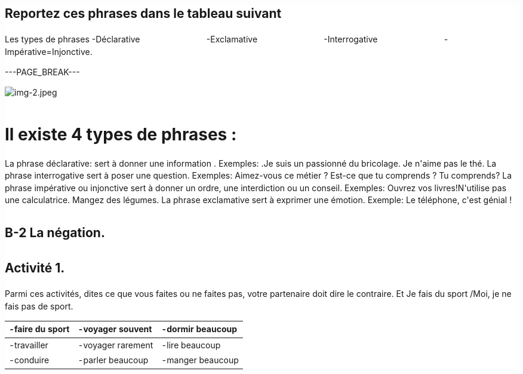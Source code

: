 
## Reportez ces phrases dans le tableau suivant

Les types de phrases
-Déclarative
$\qquad$
$\qquad$
$\qquad$
-Exclamative
$\qquad$
$\qquad$
$\qquad$
-Interrogative
$\qquad$
$\qquad$
$\qquad$
-Impérative=Injonctive.

---PAGE_BREAK---

![img-2.jpeg](img-2.jpeg)

# Il existe 4 types de phrases : 

La phrase déclarative: sert à donner une information .
Exemples:
.Je suis un passionné du bricolage.
Je n'aime pas le thé.
La phrase interrogative sert à poser une question. Exemples:
Aimez-vous ce métier ?
Est-ce que tu comprends ?
Tu comprends?
La phrase impérative ou injonctive sert à donner un ordre, une interdiction ou un conseil. Exemples: Ouvrez vos livres!N'utilise pas une calculatrice. Mangez des légumes.
La phrase exclamative sert à exprimer une émotion. Exemple:
Le téléphone, c'est génial !

## B-2 La négation.

## Activité 1.

Parmi ces activités, dites ce que vous faites ou ne faites pas, votre partenaire doit dire le contraire. Et Je fais du sport /Moi, je ne fais pas de sport.

| -faire du sport | -voyager souvent | -dormir beaucoup |
| :-- | :-- | :-- |
| -travailler | -voyager rarement | -lire beaucoup |
| -conduire | -parler beaucoup | -manger beaucoup |
